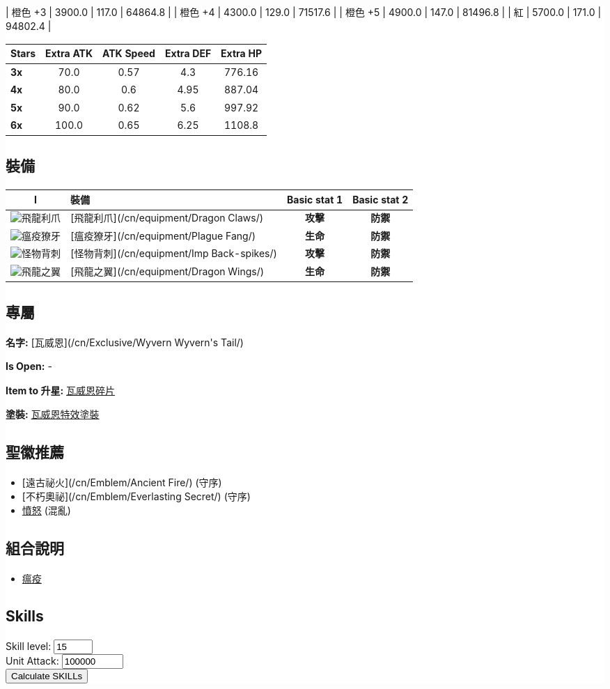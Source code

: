  | 橙色 +3 | 3900.0 | 117.0 | 64864.8 |
  | 橙色 +4 | 4300.0 | 129.0 | 71517.6 |
  | 橙色 +5 | 4900.0 | 147.0 | 81496.8 |
  | 紅 | 5700.0 | 171.0 | 94802.4 |

  |          Stars      |  Extra ATK |  ATK Speed | Extra DEF |    Extra HP   | 
  |:--------------------|:----------:|:----------:|:---------:|:-------------:|
  | **3x** <i class="fas fa-star"/> | 70.0 | 0.57 | 4.3 | 776.16 |
  | **4x** <i class="fas fa-star"/> | 80.0 | 0.6 | 4.95 | 887.04 |
  | **5x** <i class="fas fa-star"/> | 90.0 | 0.62 | 5.6 | 997.92 |
  | **6x** <i class="fas fa-star"/> | 100.0 | 0.65 | 6.25 | 1108.8 |

## 裝備

  | I | 裝備  |  Basic stat 1 | Basic stat 2 | 
  |:-:|:-------------|:-------------:|:------------:|
  | ![飛龍利爪](/images/e/e_8061.png) | [飛龍利爪](/cn/equipment/Dragon Claws/) | **攻擊** | **防禦** | 
  | ![瘟疫獠牙](/images/e/e_8062.png) | [瘟疫獠牙](/cn/equipment/Plague Fang/) | **生命** | **防禦** | 
  | ![怪物背刺](/images/e/e_8063.png) | [怪物背刺](/cn/equipment/Imp Back-spikes/) | **攻擊** | **防禦** | 
  | ![飛龍之翼](/images/e/e_8064.png) | [飛龍之翼](/cn/equipment/Dragon Wings/) | **生命** | **防禦** | 

## 專屬

 **名字:** [瓦威恩](/cn/Exclusive/Wyvern Wyvern's Tail/) 

 **Is Open:** - 

 **Item to 升星:** [瓦威恩碎片](/cn/Items/con_996/)

 **塗裝:** [瓦威恩特效塗裝](/cn/Items/con_664/)


## 聖徽推薦

* [遠古祕火](/cn/Emblem/Ancient Fire/) (守序)
* [不朽奧祕](/cn/Emblem/Everlasting Secret/) (守序)
* [憤怒](/cn/Emblem/Anger/) (混亂)

## 組合說明

* [瘟疫](/combination/瘟疫/) 


## Skills
 <form id="form">
  <label>Skill level: <input type="number" id="level" name="level" placeholder="Skill level" min="1" max="19" value="15"/><br/></label>
  <label>Unit Attack: <input type="number" id="atk" name="atk" placeholder="Attack" min="1" max="999999" value="100000"/><br/></label>
  <label style="display:none;">Unit level: <input type="number" id="unitlevel" name="unitlevel" placeholder="Unit Level" min="1" max="120" value="100"/><br/></label>
  <button type="submit">Calculate SKILLs</button>
  <p id="log"></p>
  </form>
